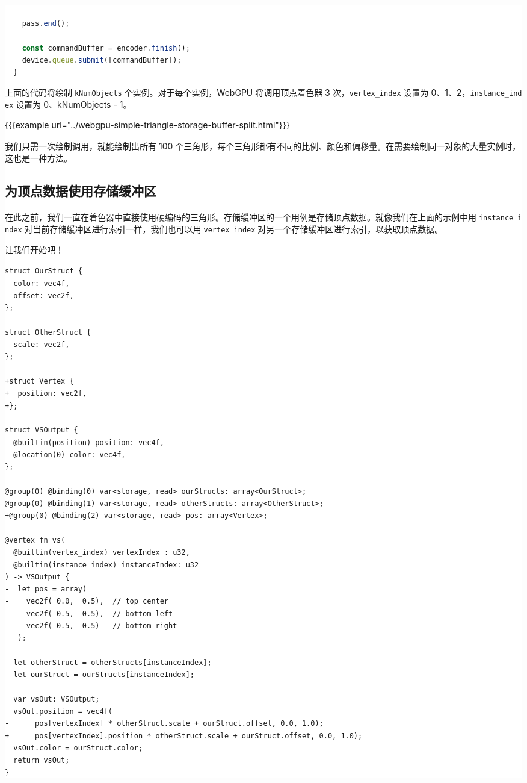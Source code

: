 ```js

    pass.end();

    const commandBuffer = encoder.finish();
    device.queue.submit([commandBuffer]);
  }
```

上面的代码将绘制 `kNumObjects` 个实例。对于每个实例，WebGPU 将调用顶点着色器 3 次，`vertex_index` 设置为 0、1、2，`instance_index` 设置为 0、kNumObjects - 1。

{{{example url="../webgpu-simple-triangle-storage-buffer-split.html"}}}

我们只需一次绘制调用，就能绘制出所有 100 个三角形，每个三角形都有不同的比例、颜色和偏移量。在需要绘制同一对象的大量实例时，这也是一种方法。

## 为顶点数据使用存储缓冲区

在此之前，我们一直在着色器中直接使用硬编码的三角形。存储缓冲区的一个用例是存储顶点数据。就像我们在上面的示例中用 `instance_index` 对当前存储缓冲区进行索引一样，我们也可以用 `vertex_index` 对另一个存储缓冲区进行索引，以获取顶点数据。

让我们开始吧！

```wgsl
struct OurStruct {
  color: vec4f,
  offset: vec2f,
};

struct OtherStruct {
  scale: vec2f,
};

+struct Vertex {
+  position: vec2f,
+};

struct VSOutput {
  @builtin(position) position: vec4f,
  @location(0) color: vec4f,
};

@group(0) @binding(0) var<storage, read> ourStructs: array<OurStruct>;
@group(0) @binding(1) var<storage, read> otherStructs: array<OtherStruct>;
+@group(0) @binding(2) var<storage, read> pos: array<Vertex>;

@vertex fn vs(
  @builtin(vertex_index) vertexIndex : u32,
  @builtin(instance_index) instanceIndex: u32
) -> VSOutput {
-  let pos = array(
-    vec2f( 0.0,  0.5),  // top center
-    vec2f(-0.5, -0.5),  // bottom left
-    vec2f( 0.5, -0.5)   // bottom right
-  );

  let otherStruct = otherStructs[instanceIndex];
  let ourStruct = ourStructs[instanceIndex];

  var vsOut: VSOutput;
  vsOut.position = vec4f(
-      pos[vertexIndex] * otherStruct.scale + ourStruct.offset, 0.0, 1.0);
+      pos[vertexIndex].position * otherStruct.scale + ourStruct.offset, 0.0, 1.0);
  vsOut.color = ourStruct.color;
  return vsOut;
}
```

[^colorAttachments]: 我们可以有多个颜色附件，然后我们需要为 `location(1)`、`location(2)` 等返回更多颜色/值... ︎